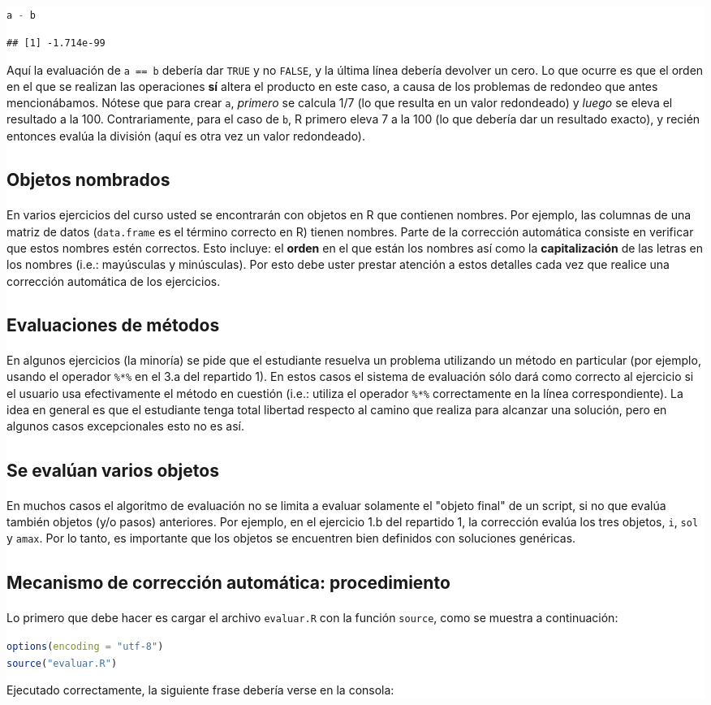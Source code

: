 ```r
a - b
```

```
## [1] -1.714e-99
```


Aquí la evaluación de `a == b` debería dar `TRUE` y no `FALSE`, y la última línea debería devolver un cero. Lo que ocurre es que el orden en el que se realizan las operaciones **sí** altera el producto en este caso, a causa de los problemas de redondeo que antes mencionábamos. Nótese que para crear `a`, *primero* se calcula $1/7$ (lo que resulta en un valor redondeado) y *luego* se eleva el resultado a la 100. Contrariamente, para el caso de `b`, R primero eleva 7 a la 100 (lo que debería dar un resultado exacto), y recién entonces evalúa la división (aquí es otra vez un valor redondeado).

## Objetos nombrados

En varios ejercicios del curso usted se encontrarán con objetos en R que contienen nombres. Por ejemplo, las columnas de una matriz de datos (`data.frame` es el término correcto en R) tienen nombres. Parte de la corrección automática consiste en verificar que estos nombres estén correctos. Esto incluye: el **orden** en el que están los nombres así como la **capitalización** de las letras en los nombres (i.e.: mayúsculas y minúsculas). Por esto debe uster prestar atención a estos detalles cada vez que realice una corrección automática de los ejercicios.

## Evaluaciones de métodos

En algunos ejercicios (la minoría) se pide que el estudiante resuelva un problema utilizando un método en particular (por ejemplo, usando el operador `%*%` en el 3.a del repartido 1). En estos casos el sistema de evaluación sólo dará como correcto al ejercicio si el usuario usa efectivamente el método en cuestión (i.e.: utiliza el operador `%*%` correctamente en la línea correspondiente). La idea en general es que el estudiante tenga total libertad respecto al camino que realiza para alcanzar una solución, pero en algunos casos excepcionales esto no es así.

## Se evalúan varios objetos

En muchos casos el algoritmo de evaluación no se limita a evaluar solamente el "objeto final" de un script, si no que evalúa también objetos (y/o pasos) anteriores. Por ejemplo, en el ejercicio 1.b del repartido 1, la corrección evalúa los tres objetos, `i`, `sol` y `amax`. Por lo tanto, es importante que los objetos se encuentren bien definidos con soluciones genéricas.

Mecanismo de corrección automática: procedimiento
-------------------------------------------------

Lo primero que debe hacer es cargar el archivo `evaluar.R` con la función `source`, como se muestra a continuación:


```r
options(encoding = "utf-8")
source("evaluar.R")
```


Ejecutado correctamente, la siguiente frase debería verse en la consola:
